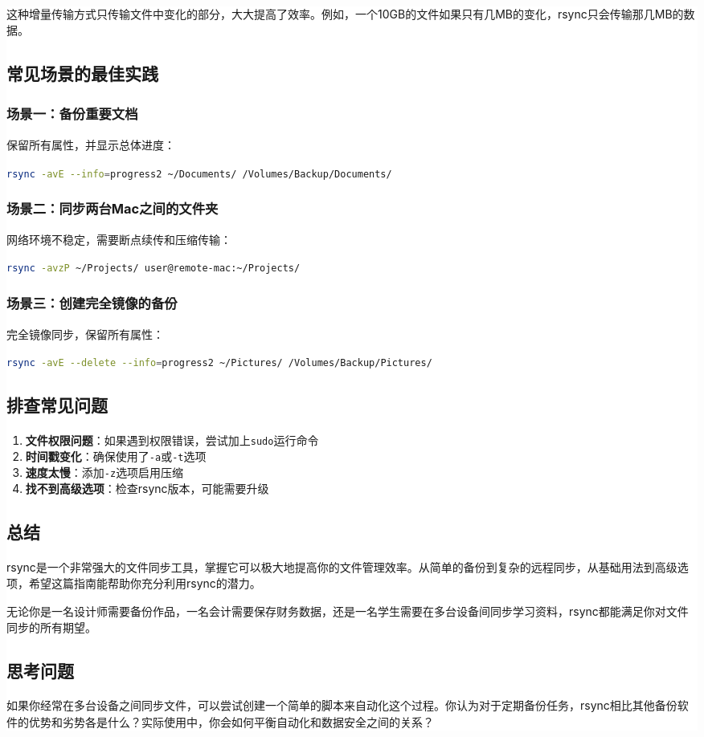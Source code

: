 这种增量传输方式只传输文件中变化的部分，大大提高了效率。例如，一个10GB的文件如果只有几MB的变化，rsync只会传输那几MB的数据。

## 常见场景的最佳实践

### 场景一：备份重要文档

保留所有属性，并显示总体进度：

```bash
rsync -avE --info=progress2 ~/Documents/ /Volumes/Backup/Documents/
```

### 场景二：同步两台Mac之间的文件夹

网络环境不稳定，需要断点续传和压缩传输：

```bash
rsync -avzP ~/Projects/ user@remote-mac:~/Projects/
```

### 场景三：创建完全镜像的备份

完全镜像同步，保留所有属性：

```bash
rsync -avE --delete --info=progress2 ~/Pictures/ /Volumes/Backup/Pictures/
```

## 排查常见问题

1. **文件权限问题**：如果遇到权限错误，尝试加上`sudo`运行命令
2. **时间戳变化**：确保使用了`-a`或`-t`选项
3. **速度太慢**：添加`-z`选项启用压缩
4. **找不到高级选项**：检查rsync版本，可能需要升级

## 总结

rsync是一个非常强大的文件同步工具，掌握它可以极大地提高你的文件管理效率。从简单的备份到复杂的远程同步，从基础用法到高级选项，希望这篇指南能帮助你充分利用rsync的潜力。

无论你是一名设计师需要备份作品，一名会计需要保存财务数据，还是一名学生需要在多台设备间同步学习资料，rsync都能满足你对文件同步的所有期望。

## 思考问题

如果你经常在多台设备之间同步文件，可以尝试创建一个简单的脚本来自动化这个过程。你认为对于定期备份任务，rsync相比其他备份软件的优势和劣势各是什么？实际使用中，你会如何平衡自动化和数据安全之间的关系？
